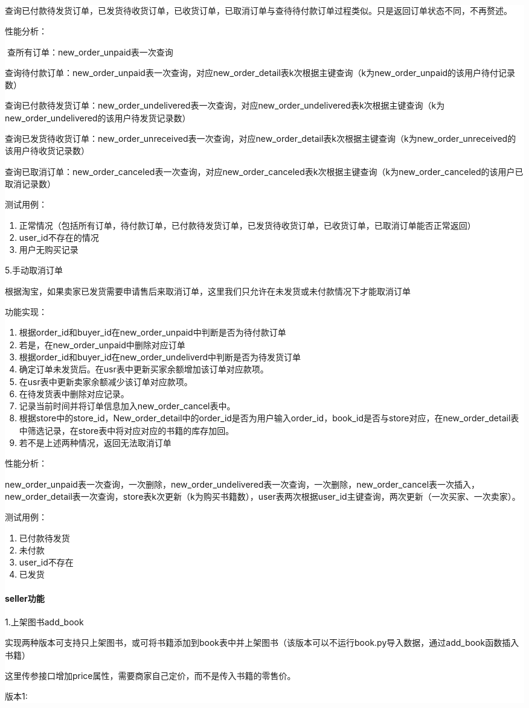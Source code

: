 查询已付款待发货订单，已发货待收货订单，已收货订单，已取消订单与查待待付款订单过程类似。只是返回订单状态不同，不再赘述。

性能分析：

​      查所有订单：new_order_unpaid表一次查询

​      查询待付款订单：new_order_unpaid表一次查询，对应new_order_detail表k次根据主键查询（k为new_order_unpaid的该用户待付记录数）

​      查询已付款待发货订单：new_order_undelivered表一次查询，对应new_order_undelivered表k次根据主键查询（k为new_order_undelivered的该用户待发货记录数）

​      查询已发货待收货订单：new_order_unreceived表一次查询，对应new_order_detail表k次根据主键查询（k为new_order_unreceived的该用户待收货记录数）

​     查询已取消订单：new_order_canceled表一次查询，对应new_order_canceled表k次根据主键查询（k为new_order_canceled的该用户已取消记录数）

 测试用例：

1. 正常情况（包括所有订单，待付款订单，已付款待发货订单，已发货待收货订单，已收货订单，已取消订单能否正常返回）
2. user_id不存在的情况
3. 用户无购买记录

5.手动取消订单

根据淘宝，如果卖家已发货需要申请售后来取消订单，这里我们只允许在未发货或未付款情况下才能取消订单

功能实现：

1. 根据order_id和buyer_id在new_order_unpaid中判断是否为待付款订单
2. 若是，在new_order_unpaid中删除对应订单
3. 根据order_id和buyer_id在new_order_undeliverd中判断是否为待发货订单
4. 确定订单未发货后。在usr表中更新买家余额增加该订单对应款项。
5. 在usr表中更新卖家余额减少该订单对应款项。
6. 在待发货表中删除对应记录。
7. 记录当前时间并将订单信息加入new_order_cancel表中。
8. 根据store中的store_id，New_order_detail中的order_id是否为用户输入order_id，book_id是否与store对应，在new_order_detail表中筛选记录，在store表中将对应对应的书籍的库存加回。
9. 若不是上述两种情况，返回无法取消订单

性能分析：

​           new_order_unpaid表一次查询，一次删除，new_order_undelivered表一次查询，一次删除，new_order_cancel表一次插入，new_order_detail表一次查询，store表k次更新（k为购买书籍数），user表两次根据user_id主键查询，两次更新（一次买家、一次卖家）。 

测试用例： 

1. 已付款待发货
2. 未付款
3. user_id不存在
4. 已发货

#### seller功能

1.上架图书add_book

实现两种版本可支持只上架图书，或可将书籍添加到book表中并上架图书（该版本可以不运行book.py导入数据，通过add_book函数插入书籍）

这里传参接口增加price属性，需要商家自己定价，而不是传入书籍的零售价。

版本1:
